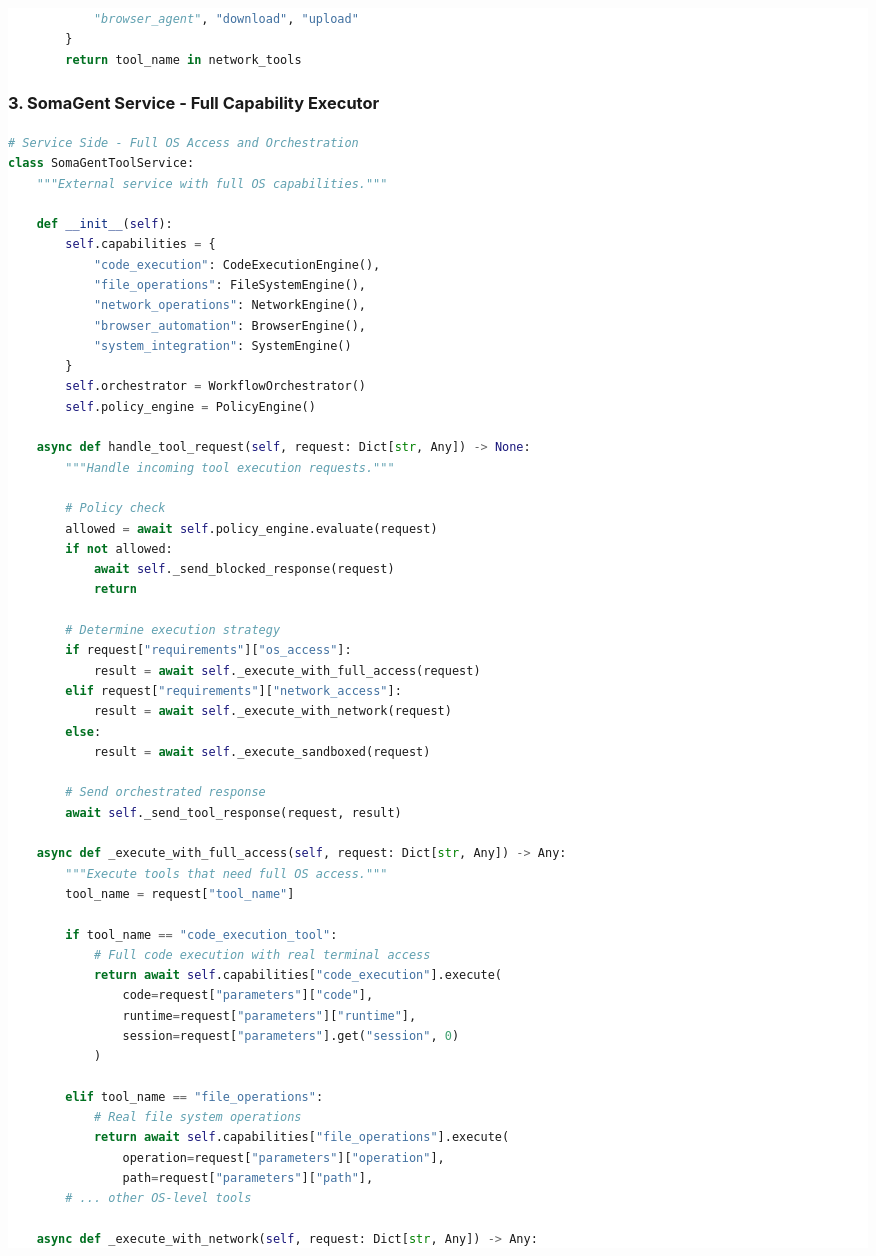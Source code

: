```python
            "browser_agent", "download", "upload"
        }
        return tool_name in network_tools
```

### **3. SomaGent Service - Full Capability Executor**

```python
# Service Side - Full OS Access and Orchestration
class SomaGentToolService:
    """External service with full OS capabilities."""
    
    def __init__(self):
        self.capabilities = {
            "code_execution": CodeExecutionEngine(),
            "file_operations": FileSystemEngine(), 
            "network_operations": NetworkEngine(),
            "browser_automation": BrowserEngine(),
            "system_integration": SystemEngine()
        }
        self.orchestrator = WorkflowOrchestrator()
        self.policy_engine = PolicyEngine()
        
    async def handle_tool_request(self, request: Dict[str, Any]) -> None:
        """Handle incoming tool execution requests."""
        
        # Policy check
        allowed = await self.policy_engine.evaluate(request)
        if not allowed:
            await self._send_blocked_response(request)
            return
        
        # Determine execution strategy
        if request["requirements"]["os_access"]:
            result = await self._execute_with_full_access(request)
        elif request["requirements"]["network_access"]:
            result = await self._execute_with_network(request)
        else:
            result = await self._execute_sandboxed(request)
        
        # Send orchestrated response
        await self._send_tool_response(request, result)
    
    async def _execute_with_full_access(self, request: Dict[str, Any]) -> Any:
        """Execute tools that need full OS access."""
        tool_name = request["tool_name"]
        
        if tool_name == "code_execution_tool":
            # Full code execution with real terminal access
            return await self.capabilities["code_execution"].execute(
                code=request["parameters"]["code"],
                runtime=request["parameters"]["runtime"],
                session=request["parameters"].get("session", 0)
            )
        
        elif tool_name == "file_operations":
            # Real file system operations
            return await self.capabilities["file_operations"].execute(
                operation=request["parameters"]["operation"],
                path=request["parameters"]["path"],
        # ... other OS-level tools
    
    async def _execute_with_network(self, request: Dict[str, Any]) -> Any:
```